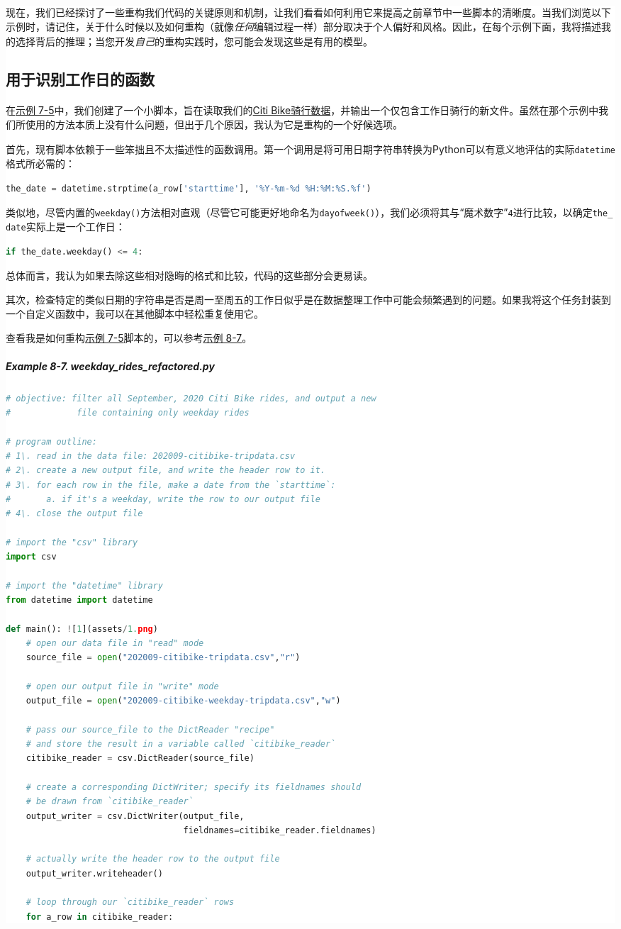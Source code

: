现在，我们已经探讨了一些重构我们代码的关键原则和机制，让我们看看如何利用它来提高之前章节中一些脚本的清晰度。当我们浏览以下示例时，请记住，关于什么时候以及如何重构（就像*任何*编辑过程一样）部分取决于个人偏好和风格。因此，在每个示例下面，我将描述我的选择背后的推理；当您开发*自己*的重构实践时，您可能会发现这些是有用的模型。

## 用于识别工作日的函数

在[示例 7-5](ch07.html#weekday_rides)中，我们创建了一个小脚本，旨在读取我们的[Citi Bike骑行数据](https://s3.amazonaws.com/tripdata/index.html)，并输出一个仅包含工作日骑行的新文件。虽然在那个示例中我们所使用的方法本质上没有什么问题，但出于几个原因，我认为它是重构的一个好候选项。

首先，现有脚本依赖于一些笨拙且不太描述性的函数调用。第一个调用是将可用日期字符串转换为Python可以有意义地评估的实际`datetime`格式所必需的：

```py
the_date = datetime.strptime(a_row['starttime'], '%Y-%m-%d %H:%M:%S.%f')

```

类似地，尽管内置的`weekday()`方法相对直观（尽管它可能更好地命名为`dayofweek()`），我们必须将其与“魔术数字”`4`进行比较，以确定`the_date`实际上是一个工作日：

```py
if the_date.weekday() <= 4:
```

总体而言，我认为如果去除这些相对隐晦的格式和比较，代码的这些部分会更易读。

其次，检查特定的类似日期的字符串是否是周一至周五的工作日似乎是在数据整理工作中可能会频繁遇到的问题。如果我将这个任务封装到一个自定义函数中，我可以在其他脚本中轻松重复使用它。

查看我是如何重构[示例 7-5](ch07.html#weekday_rides)脚本的，可以参考[示例 8-7](#weekday_rides_refactored)。

##### Example 8-7\. weekday_rides_refactored.py

```py
# objective: filter all September, 2020 Citi Bike rides, and output a new
#             file containing only weekday rides

# program outline:
# 1\. read in the data file: 202009-citibike-tripdata.csv
# 2\. create a new output file, and write the header row to it.
# 3\. for each row in the file, make a date from the `starttime`:
#       a. if it's a weekday, write the row to our output file
# 4\. close the output file

# import the "csv" library
import csv

# import the "datetime" library
from datetime import datetime

def main(): ![1](assets/1.png)
    # open our data file in "read" mode
    source_file = open("202009-citibike-tripdata.csv","r")

    # open our output file in "write" mode
    output_file = open("202009-citibike-weekday-tripdata.csv","w")

    # pass our source_file to the DictReader "recipe"
    # and store the result in a variable called `citibike_reader`
    citibike_reader = csv.DictReader(source_file)

    # create a corresponding DictWriter; specify its fieldnames should
    # be drawn from `citibike_reader`
    output_writer = csv.DictWriter(output_file,
                                   fieldnames=citibike_reader.fieldnames)

    # actually write the header row to the output file
    output_writer.writeheader()

    # loop through our `citibike_reader` rows
    for a_row in citibike_reader:

```